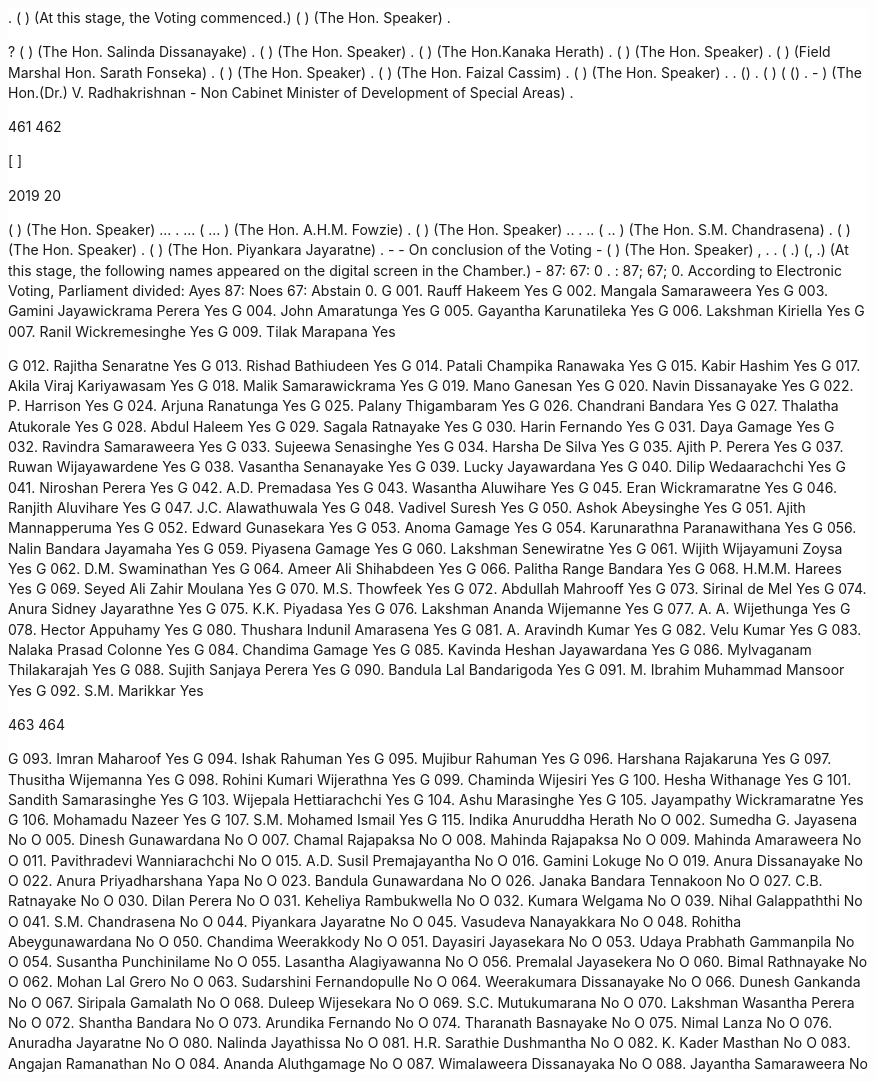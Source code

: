 . ( ) (At this stage, the Voting commenced.) ( ) (The Hon. Speaker) .

? ( ) (The Hon. Salinda Dissanayake) . ( ) (The Hon. Speaker) . ( ) (The Hon.Kanaka Herath) . ( ) (The Hon. Speaker) . ( ) (Field Marshal Hon. Sarath Fonseka) . ( ) (The Hon. Speaker) . ( ) (The Hon. Faizal Cassim) . ( ) (The Hon. Speaker) . . () . ( ) ( () . - ) (The Hon.(Dr.) V. Radhakrishnan - Non Cabinet Minister of Development of Special Areas) .

461 462

[ ]

2019 20

( ) (The Hon. Speaker) ... . ... ( ... ) (The Hon. A.H.M. Fowzie) . ( ) (The Hon. Speaker) .. . .. ( .. ) (The Hon. S.M. Chandrasena) . ( ) (The Hon. Speaker) . ( ) (The Hon. Piyankara Jayaratne) . - - On conclusion of the Voting - ( ) (The Hon. Speaker) , . . ( .) (, .) (At this stage, the following names appeared on the digital screen in the Chamber.) - 87: 67: 0 . : 87; 67; 0. According to Electronic Voting, Parliament divided: Ayes 87: Noes 67: Abstain 0. G 001. Rauff Hakeem Yes G 002. Mangala Samaraweera Yes G 003. Gamini Jayawickrama Perera Yes G 004. John Amaratunga Yes G 005. Gayantha Karunatileka Yes G 006. Lakshman Kiriella Yes G 007. Ranil Wickremesinghe Yes G 009. Tilak Marapana Yes

G 012. Rajitha Senaratne Yes G 013. Rishad Bathiudeen Yes G 014. Patali Champika Ranawaka Yes G 015. Kabir Hashim Yes G 017. Akila Viraj Kariyawasam Yes G 018. Malik Samarawickrama Yes G 019. Mano Ganesan Yes G 020. Navin Dissanayake Yes G 022. P. Harrison Yes G 024. Arjuna Ranatunga Yes G 025. Palany Thigambaram Yes G 026. Chandrani Bandara Yes G 027. Thalatha Atukorale Yes G 028. Abdul Haleem Yes G 029. Sagala Ratnayake Yes G 030. Harin Fernando Yes G 031. Daya Gamage Yes G 032. Ravindra Samaraweera Yes G 033. Sujeewa Senasinghe Yes G 034. Harsha De Silva Yes G 035. Ajith P. Perera Yes G 037. Ruwan Wijayawardene Yes G 038. Vasantha Senanayake Yes G 039. Lucky Jayawardana Yes G 040. Dilip Wedaarachchi Yes G 041. Niroshan Perera Yes G 042. A.D. Premadasa Yes G 043. Wasantha Aluwihare Yes G 045. Eran Wickramaratne Yes G 046. Ranjith Aluvihare Yes G 047. J.C. Alawathuwala Yes G 048. Vadivel Suresh Yes G 050. Ashok Abeysinghe Yes G 051. Ajith Mannapperuma Yes G 052. Edward Gunasekara Yes G 053. Anoma Gamage Yes G 054. Karunarathna Paranawithana Yes G 056. Nalin Bandara Jayamaha Yes G 059. Piyasena Gamage Yes G 060. Lakshman Senewiratne Yes G 061. Wijith Wijayamuni Zoysa Yes G 062. D.M. Swaminathan Yes G 064. Ameer Ali Shihabdeen Yes G 066. Palitha Range Bandara Yes G 068. H.M.M. Harees Yes G 069. Seyed Ali Zahir Moulana Yes G 070. M.S. Thowfeek Yes G 072. Abdullah Mahrooff Yes G 073. Sirinal de Mel Yes G 074. Anura Sidney Jayarathne Yes G 075. K.K. Piyadasa Yes G 076. Lakshman Ananda Wijemanne Yes G 077. A. A. Wijethunga Yes G 078. Hector Appuhamy Yes G 080. Thushara Indunil Amarasena Yes G 081. A. Aravindh Kumar Yes G 082. Velu Kumar Yes G 083. Nalaka Prasad Colonne Yes G 084. Chandima Gamage Yes G 085. Kavinda Heshan Jayawardana Yes G 086. Mylvaganam Thilakarajah Yes G 088. Sujith Sanjaya Perera Yes G 090. Bandula Lal Bandarigoda Yes G 091. M. Ibrahim Muhammad Mansoor Yes G 092. S.M. Marikkar Yes

463 464

G 093. Imran Maharoof Yes G 094. Ishak Rahuman Yes G 095. Mujibur Rahuman Yes G 096. Harshana Rajakaruna Yes G 097. Thusitha Wijemanna Yes G 098. Rohini Kumari Wijerathna Yes G 099. Chaminda Wijesiri Yes G 100. Hesha Withanage Yes G 101. Sandith Samarasinghe Yes G 103. Wijepala Hettiarachchi Yes G 104. Ashu Marasinghe Yes G 105. Jayampathy Wickramaratne Yes G 106. Mohamadu Nazeer Yes G 107. S.M. Mohamed Ismail Yes G 115. Indika Anuruddha Herath No O 002. Sumedha G. Jayasena No O 005. Dinesh Gunawardana No O 007. Chamal Rajapaksa No O 008. Mahinda Rajapaksa No O 009. Mahinda Amaraweera No O 011. Pavithradevi Wanniarachchi No O 015. A.D. Susil Premajayantha No O 016. Gamini Lokuge No O 019. Anura Dissanayake No O 022. Anura Priyadharshana Yapa No O 023. Bandula Gunawardana No O 026. Janaka Bandara Tennakoon No O 027. C.B. Ratnayake No O 030. Dilan Perera No O 031. Keheliya Rambukwella No O 032. Kumara Welgama No O 039. Nihal Galappaththi No O 041. S.M. Chandrasena No O 044. Piyankara Jayaratne No O 045. Vasudeva Nanayakkara No O 048. Rohitha Abeygunawardana No O 050. Chandima Weerakkody No O 051. Dayasiri Jayasekara No O 053. Udaya Prabhath Gammanpila No O 054. Susantha Punchinilame No O 055. Lasantha Alagiyawanna No O 056. Premalal Jayasekera No O 060. Bimal Rathnayake No O 062. Mohan Lal Grero No O 063. Sudarshini Fernandopulle No O 064. Weerakumara Dissanayake No O 066. Dunesh Gankanda No O 067. Siripala Gamalath No O 068. Duleep Wijesekara No O 069. S.C. Mutukumarana No O 070. Lakshman Wasantha Perera No O 072. Shantha Bandara No O 073. Arundika Fernando No O 074. Tharanath Basnayake No O 075. Nimal Lanza No O 076. Anuradha Jayaratne No O 080. Nalinda Jayathissa No O 081. H.R. Sarathie Dushmantha No O 082. K. Kader Masthan No O 083. Angajan Ramanathan No O 084. Ananda Aluthgamage No O 087. Wimalaweera Dissanayaka No O 088. Jayantha Samaraweera No
